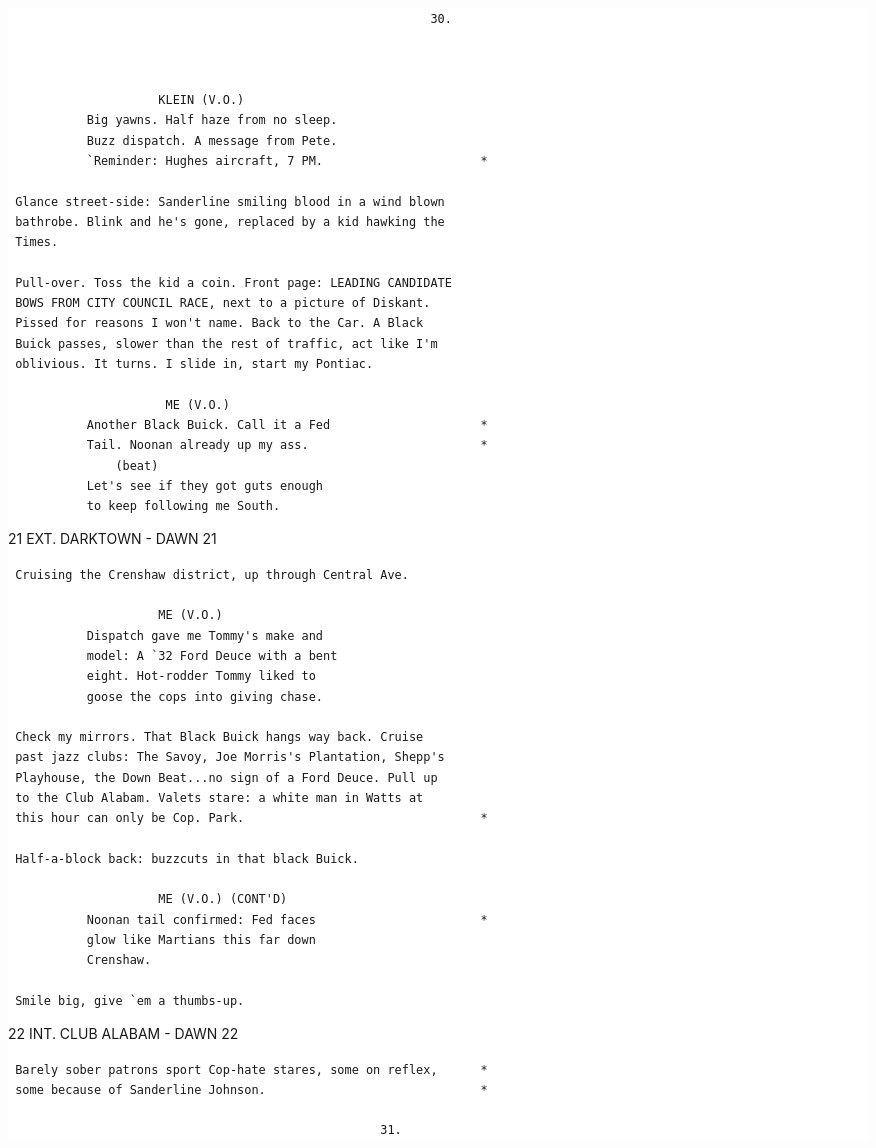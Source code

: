                                                                30.



                         KLEIN (V.O.)
               Big yawns. Half haze from no sleep.
               Buzz dispatch. A message from Pete.
               `Reminder: Hughes aircraft, 7 PM.                      *

     Glance street-side: Sanderline smiling blood in a wind blown
     bathrobe. Blink and he's gone, replaced by a kid hawking the
     Times.

     Pull-over. Toss the kid a coin. Front page: LEADING CANDIDATE
     BOWS FROM CITY COUNCIL RACE, next to a picture of Diskant.
     Pissed for reasons I won't name. Back to the Car. A Black
     Buick passes, slower than the rest of traffic, act like I'm
     oblivious. It turns. I slide in, start my Pontiac.

                          ME (V.O.)
               Another Black Buick. Call it a Fed                     *
               Tail. Noonan already up my ass.                        *
                   (beat)
               Let's see if they got guts enough
               to keep following me South.


21   EXT. DARKTOWN - DAWN                                        21

     Cruising the Crenshaw district, up through Central Ave.

                         ME (V.O.)
               Dispatch gave me Tommy's make and
               model: A `32 Ford Deuce with a bent
               eight. Hot-rodder Tommy liked to
               goose the cops into giving chase.

     Check my mirrors. That Black Buick hangs way back. Cruise
     past jazz clubs: The Savoy, Joe Morris's Plantation, Shepp's
     Playhouse, the Down Beat...no sign of a Ford Deuce. Pull up
     to the Club Alabam. Valets stare: a white man in Watts at
     this hour can only be Cop. Park.                                 *

     Half-a-block back: buzzcuts in that black Buick.

                         ME (V.O.) (CONT'D)
               Noonan tail confirmed: Fed faces                       *
               glow like Martians this far down
               Crenshaw.

     Smile big, give `em a thumbs-up.


22   INT. CLUB ALABAM - DAWN                                     22

     Barely sober patrons sport Cop-hate stares, some on reflex,      *
     some because of Sanderline Johnson.                              *

                                                        31.
